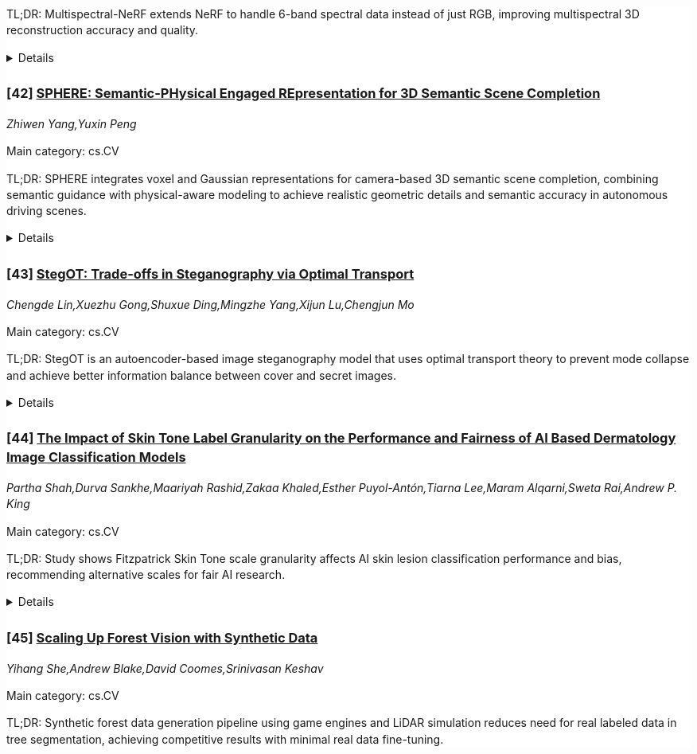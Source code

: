 TL;DR: Multispectral-NeRF extends NeRF to handle 6-band spectral data instead of just RGB, improving multispectral 3D reconstruction accuracy and quality.


<details><summary>Details</summary></details>


### [42] [SPHERE: Semantic-PHysical Engaged REpresentation for 3D Semantic Scene Completion](https://arxiv.org/abs/2509.11171)
*Zhiwen Yang,Yuxin Peng*

Main category: cs.CV

TL;DR: SPHERE integrates voxel and Gaussian representations for camera-based 3D semantic scene completion, combining semantic guidance with physical-aware modeling to achieve realistic geometric details and semantic accuracy in autonomous driving scenes.


<details><summary>Details</summary></details>


### [43] [StegOT: Trade-offs in Steganography via Optimal Transport](https://arxiv.org/abs/2509.11178)
*Chengde Lin,Xuezhu Gong,Shuxue Ding,Mingzhe Yang,Xijun Lu,Chengjun Mo*

Main category: cs.CV

TL;DR: StegOT is an autoencoder-based image steganography model that uses optimal transport theory to prevent mode collapse and achieve better information balance between cover and secret images.


<details><summary>Details</summary></details>


### [44] [The Impact of Skin Tone Label Granularity on the Performance and Fairness of AI Based Dermatology Image Classification Models](https://arxiv.org/abs/2509.11184)
*Partha Shah,Durva Sankhe,Maariyah Rashid,Zakaa Khaled,Esther Puyol-Antón,Tiarna Lee,Maram Alqarni,Sweta Rai,Andrew P. King*

Main category: cs.CV

TL;DR: Study shows Fitzpatrick Skin Tone scale granularity affects AI skin lesion classification performance and bias, recommending alternative scales for fair AI research.


<details><summary>Details</summary></details>


### [45] [Scaling Up Forest Vision with Synthetic Data](https://arxiv.org/abs/2509.11201)
*Yihang She,Andrew Blake,David Coomes,Srinivasan Keshav*

Main category: cs.CV

TL;DR: Synthetic forest data generation pipeline using game engines and LiDAR simulation reduces need for real labeled data in tree segmentation, achieving competitive results with minimal real data fine-tuning.
